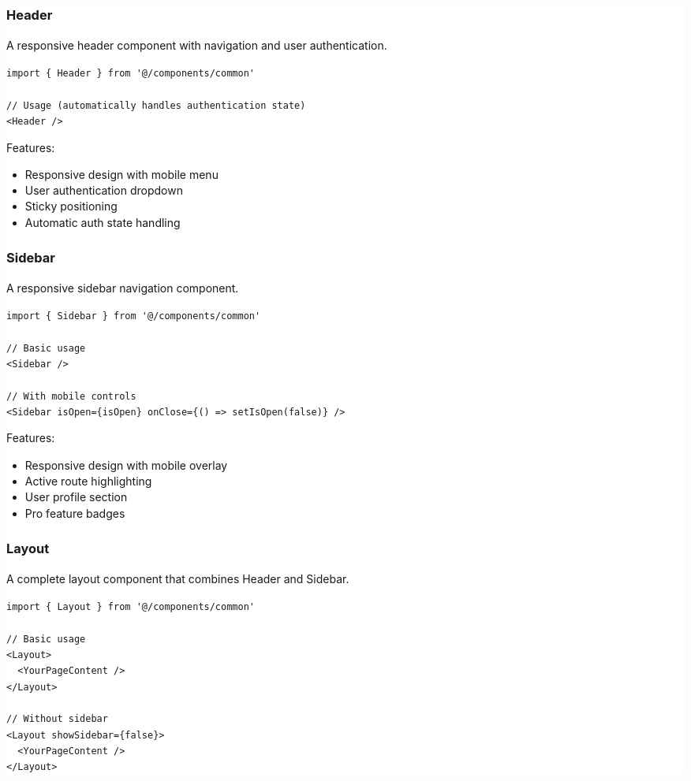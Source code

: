 ### Header

A responsive header component with navigation and user authentication.

```tsx
import { Header } from '@/components/common'

// Usage (automatically handles authentication state)
<Header />
```

Features:
- Responsive design with mobile menu
- User authentication dropdown
- Sticky positioning
- Automatic auth state handling

### Sidebar

A responsive sidebar navigation component.

```tsx
import { Sidebar } from '@/components/common'

// Basic usage
<Sidebar />

// With mobile controls
<Sidebar isOpen={isOpen} onClose={() => setIsOpen(false)} />
```

Features:
- Responsive design with mobile overlay
- Active route highlighting
- User profile section
- Pro feature badges

### Layout

A complete layout component that combines Header and Sidebar.

```tsx
import { Layout } from '@/components/common'

// Basic usage
<Layout>
  <YourPageContent />
</Layout>

// Without sidebar
<Layout showSidebar={false}>
  <YourPageContent />
</Layout>
```
